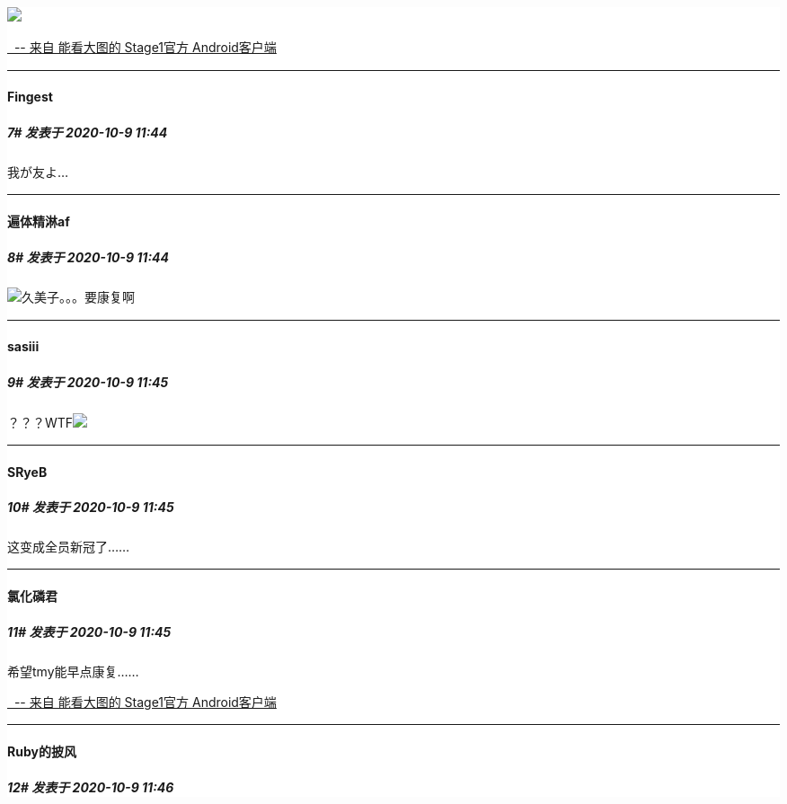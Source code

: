 
<img src="https://static.saraba1st.com/image/smiley/face2017/001.png" referrerpolicy="no-referrer">

[  -- 来自 能看大图的 Stage1官方 Android客户端](https://www.coolapk.com/apk/140634)


-----

####  Fingest  
##### 7#       发表于 2020-10-9 11:44


我が友よ…


-----

####  遍体精淋af  
##### 8#       发表于 2020-10-9 11:44


<img src="https://static.saraba1st.com/image/smiley/face2017/139.png" referrerpolicy="no-referrer">久美子。。。要康复啊


-----

####  sasiii  
##### 9#       发表于 2020-10-9 11:45


？？？WTF<img src="https://static.saraba1st.com/image/smiley/face2017/112.png" referrerpolicy="no-referrer">


-----

####  SRyeB  
##### 10#       发表于 2020-10-9 11:45


这变成全员新冠了……


-----

####  氯化磷君  
##### 11#       发表于 2020-10-9 11:45


希望tmy能早点康复……

[  -- 来自 能看大图的 Stage1官方 Android客户端](https://www.coolapk.com/apk/140634)


-----

####  Ruby的披风  
##### 12#       发表于 2020-10-9 11:46
